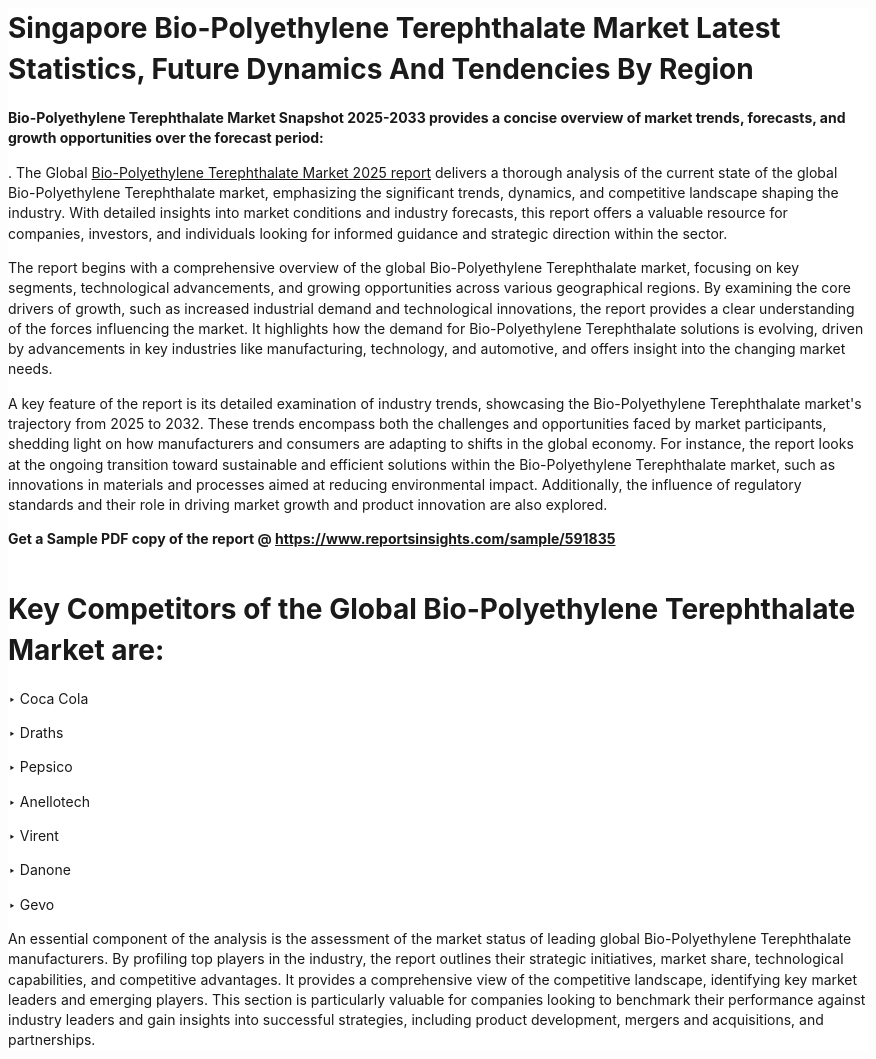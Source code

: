 # Singapore Bio-Polyethylene Terephthalate Market Latest Statistics, Future Dynamics And Tendencies By Region

<strong>Bio-Polyethylene Terephthalate Market Snapshot 2025-2033 provides a concise overview of market trends, forecasts, and growth opportunities over the forecast period:</strong>

. The Global <a href=https://www.reportsinsights.com/sample/591835>Bio-Polyethylene Terephthalate Market 2025 report</a> delivers a thorough analysis of the current state of the global Bio-Polyethylene Terephthalate market, emphasizing the significant trends, dynamics, and competitive landscape shaping the industry. With detailed insights into market conditions and industry forecasts, this report offers a valuable resource for companies, investors, and individuals looking for informed guidance and strategic direction within the sector.

The report begins with a comprehensive overview of the global Bio-Polyethylene Terephthalate market, focusing on key segments, technological advancements, and growing opportunities across various geographical regions. By examining the core drivers of growth, such as increased industrial demand and technological innovations, the report provides a clear understanding of the forces influencing the market. It highlights how the demand for Bio-Polyethylene Terephthalate solutions is evolving, driven by advancements in key industries like manufacturing, technology, and automotive, and offers insight into the changing market needs.

A key feature of the report is its detailed examination of industry trends, showcasing the Bio-Polyethylene Terephthalate market's trajectory from 2025 to 2032. These trends encompass both the challenges and opportunities faced by market participants, shedding light on how manufacturers and consumers are adapting to shifts in the global economy. For instance, the report looks at the ongoing transition toward sustainable and efficient solutions within the Bio-Polyethylene Terephthalate market, such as innovations in materials and processes aimed at reducing environmental impact. Additionally, the influence of regulatory standards and their role in driving market growth and product innovation are also explored.

<strong>Get a Sample PDF copy of the report @ <a href=https://www.reportsinsights.com/sample/591835>https://www.reportsinsights.com/sample/591835</a></strong>

# <strong>Key Competitors of the Global Bio-Polyethylene Terephthalate Market are:</strong>

‣ Coca Cola

‣ Draths

‣ Pepsico

‣ Anellotech

‣ Virent

‣ Danone

‣ Gevo

An essential component of the analysis is the assessment of the market status of leading global Bio-Polyethylene Terephthalate manufacturers. By profiling top players in the industry, the report outlines their strategic initiatives, market share, technological capabilities, and competitive advantages. It provides a comprehensive view of the competitive landscape, identifying key market leaders and emerging players. This section is particularly valuable for companies looking to benchmark their performance against industry leaders and gain insights into successful strategies, including product development, mergers and acquisitions, and partnerships.
